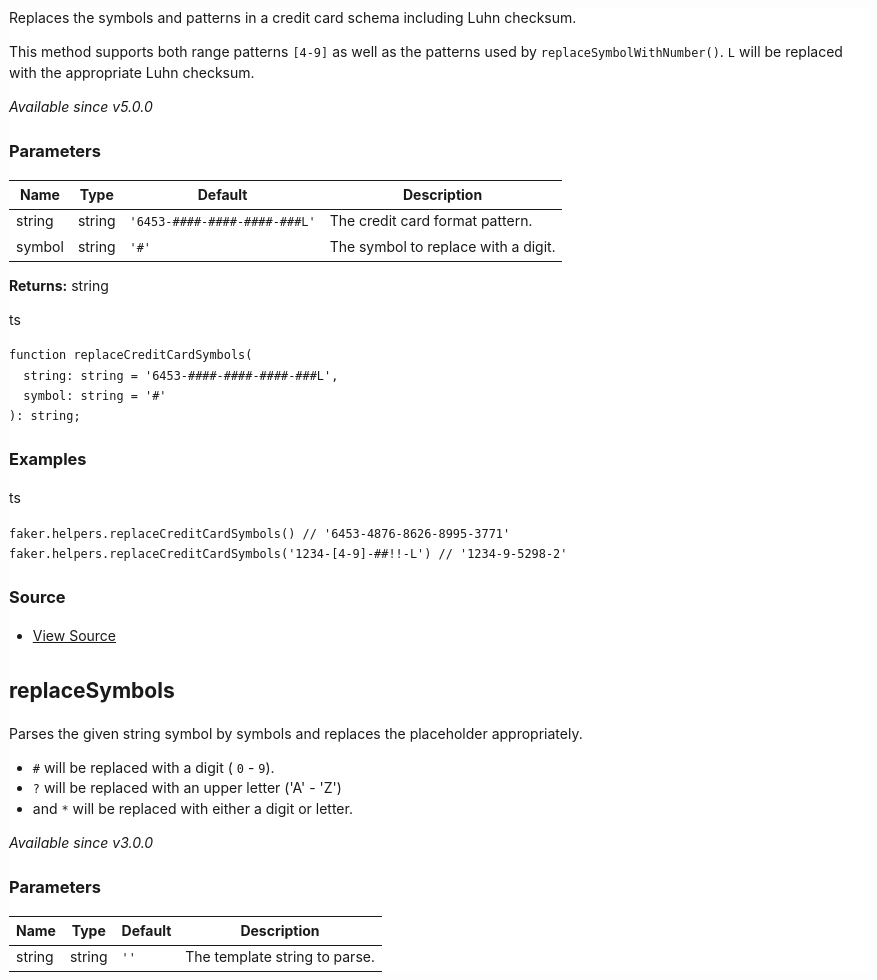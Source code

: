 Replaces the symbols and patterns in a credit card schema including Luhn checksum.

This method supports both range patterns `[4-9]` as well as the patterns used by `replaceSymbolWithNumber()`.
`L` will be replaced with the appropriate Luhn checksum.

_Available since v5.0.0_

### Parameters

| Name | Type | Default | Description |
| --- | --- | --- | --- |
| string | string | `'6453-####-####-####-###L'` | The credit card format pattern. |
| symbol | string | `'#'` | The symbol to replace with a digit. |

**Returns:** string

ts

```
function replaceCreditCardSymbols(
  string: string = '6453-####-####-####-###L',
  symbol: string = '#'
): string;
```

### Examples

ts

```
faker.helpers.replaceCreditCardSymbols() // '6453-4876-8626-8995-3771'
faker.helpers.replaceCreditCardSymbols('1234-[4-9]-##!!-L') // '1234-9-5298-2'
```

### Source

- [View Source](https://github.com/faker-js/faker/blob/81c9fbabdb0c5a4a8c7b2558013c933a5d356d25/src/modules/helpers/index.ts#L307)

## replaceSymbols [​](https://v9.fakerjs.dev/api/helpers\#replacesymbols)

Parses the given string symbol by symbols and replaces the placeholder appropriately.

- `#` will be replaced with a digit ( `0` \- `9`).
- `?` will be replaced with an upper letter ('A' - 'Z')
- and `*` will be replaced with either a digit or letter.

_Available since v3.0.0_

### Parameters

| Name | Type | Default | Description |
| --- | --- | --- | --- |
| string | string | `''` | The template string to parse. |
